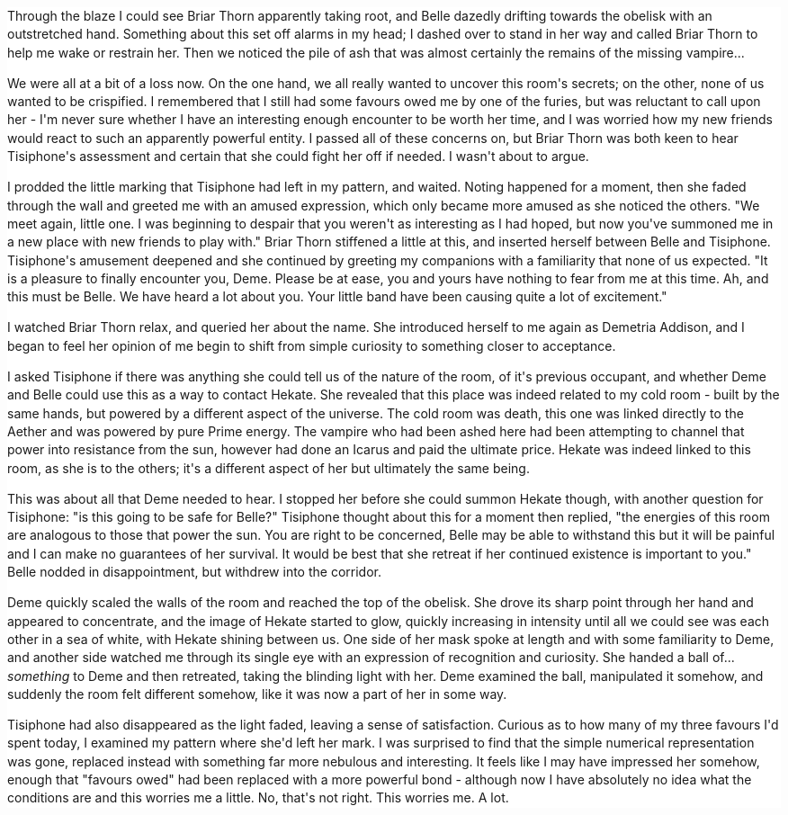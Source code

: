 Through the blaze I could see Briar Thorn apparently taking root, and Belle dazedly drifting towards the obelisk with an outstretched hand. Something about this set off alarms in my head; I dashed over to stand in her way and called Briar Thorn to help me wake or restrain her. Then we noticed the pile of ash that was almost certainly the remains of the missing vampire...

We were all at a bit of a loss now. On the one hand, we all really wanted to uncover this room's secrets; on the other, none of us wanted to be crispified. I remembered that I still had some favours owed me by one of the furies, but was reluctant to call upon her - I'm never sure whether I have an interesting enough encounter to be worth her time, and I was worried how my new friends would react to such an apparently powerful entity. I passed all of these concerns on, but Briar Thorn was both keen to hear Tisiphone's assessment and certain that she could fight her off if needed. I wasn't about to argue.

I prodded the little marking that Tisiphone had left in my pattern, and waited. Noting happened for a moment, then she faded through the wall and greeted me with an amused expression, which only became more amused as she noticed the others. "We meet again, little one. I was beginning to despair that you weren't as interesting as I had hoped, but now you've summoned me in a new place with new friends to play with." Briar Thorn stiffened a little at this, and inserted herself between Belle and Tisiphone. Tisiphone's amusement deepened and she continued by greeting my companions with a familiarity that none of us expected. "It is a pleasure to finally encounter you, Deme. Please be at ease, you and yours have nothing to fear from me at this time. Ah, and this must be Belle. We have heard a lot about you. Your little band have been causing quite a lot of excitement."

I watched Briar Thorn relax, and queried her about the name. She introduced herself to me again as Demetria Addison, and I began to feel her opinion of me begin to shift from simple curiosity to something closer to acceptance.

I asked Tisiphone if there was anything she could tell us of the nature of the room, of it's previous occupant, and whether Deme and Belle could use this as a way to contact Hekate. She revealed that this place was indeed related to my cold room - built by the same hands, but powered by a different aspect of the universe. The cold room was death, this one was linked directly to the Aether and was powered by pure Prime energy. The vampire who had been ashed here had been attempting to channel that power into resistance from the sun, however had done an Icarus and paid the ultimate price. Hekate was indeed linked to this room, as she is to the others; it's a different aspect of her but ultimately the same being.

This was about all that Deme needed to hear. I stopped her before she could summon Hekate though, with another question for Tisiphone: "is this going to be safe for Belle?" Tisiphone thought about this for a moment then replied, "the energies of this room are analogous to those that power the sun. You are right to be concerned, Belle may be able to withstand this but it will be painful and I can make no guarantees of her survival. It would be best that she retreat if her continued existence is important to you." Belle nodded in disappointment, but withdrew into the corridor.

Deme quickly scaled the walls of the room and reached the top of the obelisk. She drove its sharp point through her hand and appeared to concentrate, and the image of Hekate started to glow, quickly increasing in intensity until all we could see was each other in a sea of white, with Hekate shining between us. One side of her mask spoke at length and with some familiarity to Deme, and another side watched me through its single eye with an expression of recognition and curiosity. She handed a ball of... *something* to Deme and then retreated, taking the blinding light with her. Deme examined the ball, manipulated it somehow, and suddenly the room felt different somehow, like it was now a part of her in some way.

Tisiphone had also disappeared as the light faded, leaving a sense of satisfaction. Curious as to how many of my three favours I'd spent today, I examined my pattern where she'd left her mark. I was surprised to find that the simple numerical representation was gone, replaced instead with something far more nebulous and interesting. It feels like I may have impressed her somehow, enough that "favours owed" had been replaced with a more powerful bond - although now I have absolutely no idea what the conditions are and this worries me a little. No, that's not right. This worries me. A lot.
